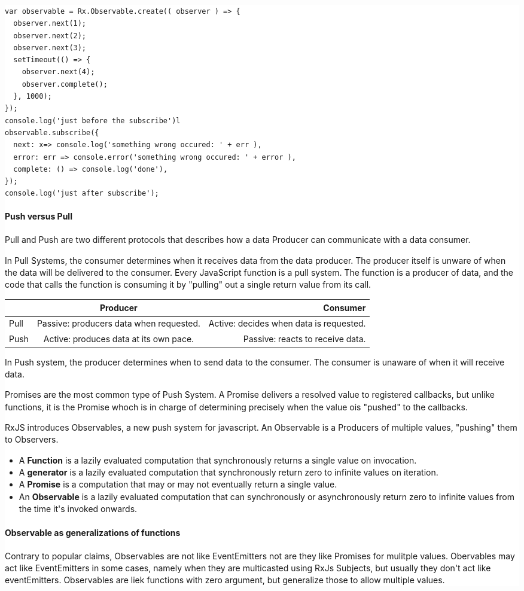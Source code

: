 ```
var observable = Rx.Observable.create(( observer ) => {
  observer.next(1);
  observer.next(2);
  observer.next(3);
  setTimeout(() => {
    observer.next(4);
    observer.complete();
  }, 1000);
});
console.log('just before the subscribe')l
observable.subscribe({
  next: x=> console.log('something wrong occured: ' + err ),
  error: err => console.error('something wrong occured: ' + error ),
  complete: () => console.log('done'),
});
console.log('just after subscribe');
```

#### Push versus Pull
Pull and Push are two different protocols that describes how a data Producer can communicate with a data consumer.

In Pull Systems, the consumer determines when it receives data from the data producer. The producer itself is unware of when the data will be delivered to the consumer. Every JavaScript function is a pull system. The function is a producer of data, and the code that calls the function is consuming it by "pulling" out a single return value from its call.

|        |  Producer                               |  Consumer                                 |
| -------|:---------------------------------------:| -----------------------------------------:|
| Pull   | Passive: producers data when requested. | Active: decides when data is requested.   |
| Push   | Active: produces data at its own pace.  | Passive: reacts to receive data.          |

In Push system, the producer determines when to send data to the consumer. The consumer is unaware of when it will receive data.

Promises are the most common type of Push System. A Promise delivers a resolved value to registered callbacks, but unlike functions, it is the Promise whoch is in charge of determining precisely when the value ois "pushed" to the callbacks.

RxJS introduces Observables, a new push system for javascript. An Observable is a Producers of multiple values, "pushing" them to Observers.
* A **Function** is a lazily evaluated computation that synchronously returns a single value on invocation.
* A **generator** is a lazily evaluated computation that synchronously return zero to infinite values on iteration.
* A **Promise** is a computation that may or may not eventually return a single value.
* An **Observable** is a  lazily evaluated computation that can synchronously or asynchronously return zero to infinite values from the time it's invoked onwards.

#### Observable as generalizations of functions

Contrary to popular claims, Observables are not like EventEmitters not are they like Promises for mulitple values. Obervables may act like EventEmitters in some cases, namely when they are multicasted using RxJs Subjects, but usually they don't act like eventEmitters. Observables are liek functions with zero argument, but generalize those to allow multiple values.
